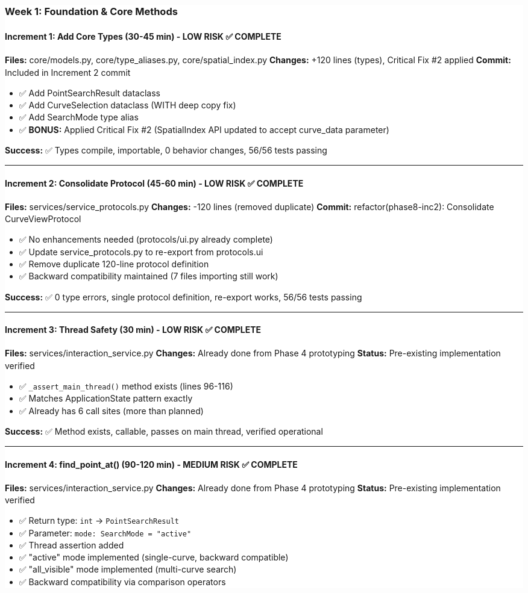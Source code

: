 ### Week 1: Foundation & Core Methods

#### Increment 1: Add Core Types (30-45 min) - LOW RISK ✅ COMPLETE
**Files:** core/models.py, core/type_aliases.py, core/spatial_index.py
**Changes:** +120 lines (types), Critical Fix #2 applied
**Commit:** Included in Increment 2 commit

- ✅ Add PointSearchResult dataclass
- ✅ Add CurveSelection dataclass (WITH deep copy fix)
- ✅ Add SearchMode type alias
- ✅ **BONUS:** Applied Critical Fix #2 (SpatialIndex API updated to accept curve_data parameter)

**Success:** ✅ Types compile, importable, 0 behavior changes, 56/56 tests passing

---

#### Increment 2: Consolidate Protocol (45-60 min) - LOW RISK ✅ COMPLETE
**Files:** services/service_protocols.py
**Changes:** -120 lines (removed duplicate)
**Commit:** refactor(phase8-inc2): Consolidate CurveViewProtocol

- ✅ No enhancements needed (protocols/ui.py already complete)
- ✅ Update service_protocols.py to re-export from protocols.ui
- ✅ Remove duplicate 120-line protocol definition
- ✅ Backward compatibility maintained (7 files importing still work)

**Success:** ✅ 0 type errors, single protocol definition, re-export works, 56/56 tests passing

---

#### Increment 3: Thread Safety (30 min) - LOW RISK ✅ COMPLETE
**Files:** services/interaction_service.py
**Changes:** Already done from Phase 4 prototyping
**Status:** Pre-existing implementation verified

- ✅ `_assert_main_thread()` method exists (lines 96-116)
- ✅ Matches ApplicationState pattern exactly
- ✅ Already has 6 call sites (more than planned)

**Success:** ✅ Method exists, callable, passes on main thread, verified operational

---

#### Increment 4: find_point_at() (90-120 min) - MEDIUM RISK ✅ COMPLETE
**Files:** services/interaction_service.py
**Changes:** Already done from Phase 4 prototyping
**Status:** Pre-existing implementation verified

- ✅ Return type: `int` → `PointSearchResult`
- ✅ Parameter: `mode: SearchMode = "active"`
- ✅ Thread assertion added
- ✅ "active" mode implemented (single-curve, backward compatible)
- ✅ "all_visible" mode implemented (multi-curve search)
- ✅ Backward compatibility via comparison operators
